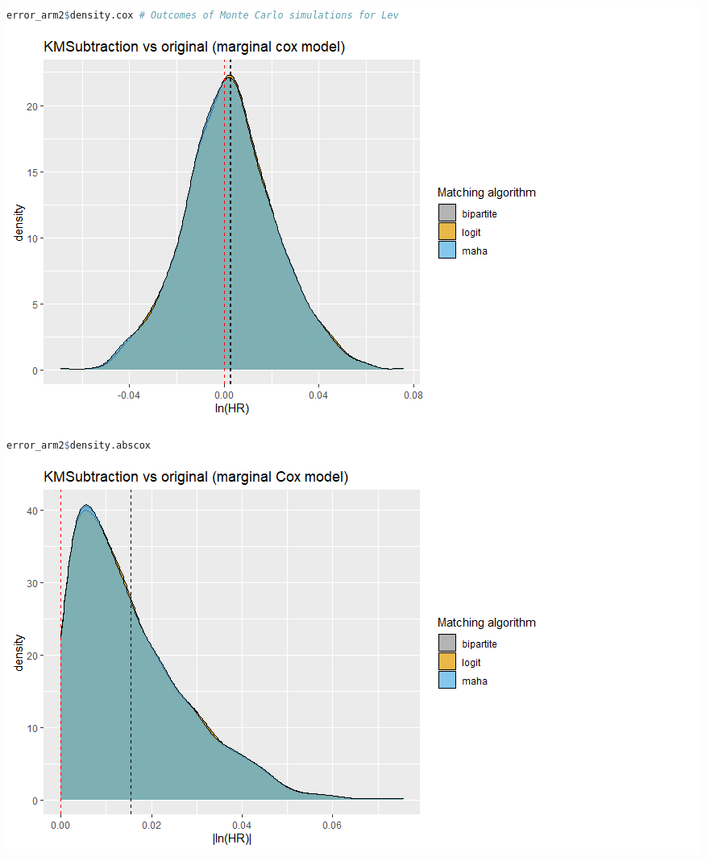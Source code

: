 ``` r
error_arm2$density.cox # Outcomes of Monte Carlo simulations for Lev
```

![](README_files/figure-markdown_github/unnamed-chunk-9-3.png)

``` r
error_arm2$density.abscox
```

![](README_files/figure-markdown_github/unnamed-chunk-9-4.png)
